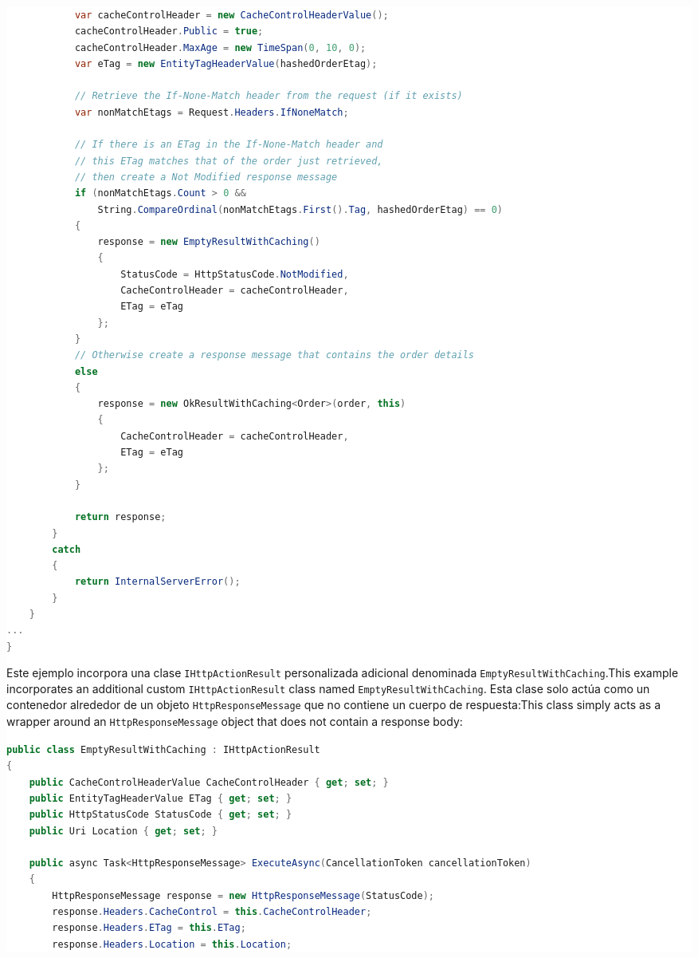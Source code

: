 ```csharp
            var cacheControlHeader = new CacheControlHeaderValue();
            cacheControlHeader.Public = true;
            cacheControlHeader.MaxAge = new TimeSpan(0, 10, 0);
            var eTag = new EntityTagHeaderValue(hashedOrderEtag);

            // Retrieve the If-None-Match header from the request (if it exists)
            var nonMatchEtags = Request.Headers.IfNoneMatch;

            // If there is an ETag in the If-None-Match header and
            // this ETag matches that of the order just retrieved,
            // then create a Not Modified response message
            if (nonMatchEtags.Count > 0 &&
                String.CompareOrdinal(nonMatchEtags.First().Tag, hashedOrderEtag) == 0)
            {
                response = new EmptyResultWithCaching()
                {
                    StatusCode = HttpStatusCode.NotModified,
                    CacheControlHeader = cacheControlHeader,
                    ETag = eTag
                };
            }
            // Otherwise create a response message that contains the order details
            else
            {
                response = new OkResultWithCaching<Order>(order, this)
                {
                    CacheControlHeader = cacheControlHeader,
                    ETag = eTag
                };
            }

            return response;
        }
        catch
        {
            return InternalServerError();
        }
    }
...
}
```

<span data-ttu-id="c4bc9-235">Este ejemplo incorpora una clase `IHttpActionResult` personalizada adicional denominada `EmptyResultWithCaching`.</span><span class="sxs-lookup"><span data-stu-id="c4bc9-235">This example incorporates an additional custom `IHttpActionResult` class named `EmptyResultWithCaching`.</span></span> <span data-ttu-id="c4bc9-236">Esta clase solo actúa como un contenedor alrededor de un objeto `HttpResponseMessage` que no contiene un cuerpo de respuesta:</span><span class="sxs-lookup"><span data-stu-id="c4bc9-236">This class simply acts as a wrapper around an `HttpResponseMessage` object that does not contain a response body:</span></span>

```csharp
public class EmptyResultWithCaching : IHttpActionResult
{
    public CacheControlHeaderValue CacheControlHeader { get; set; }
    public EntityTagHeaderValue ETag { get; set; }
    public HttpStatusCode StatusCode { get; set; }
    public Uri Location { get; set; }

    public async Task<HttpResponseMessage> ExecuteAsync(CancellationToken cancellationToken)
    {
        HttpResponseMessage response = new HttpResponseMessage(StatusCode);
        response.Headers.CacheControl = this.CacheControlHeader;
        response.Headers.ETag = this.ETag;
        response.Headers.Location = this.Location;
```
